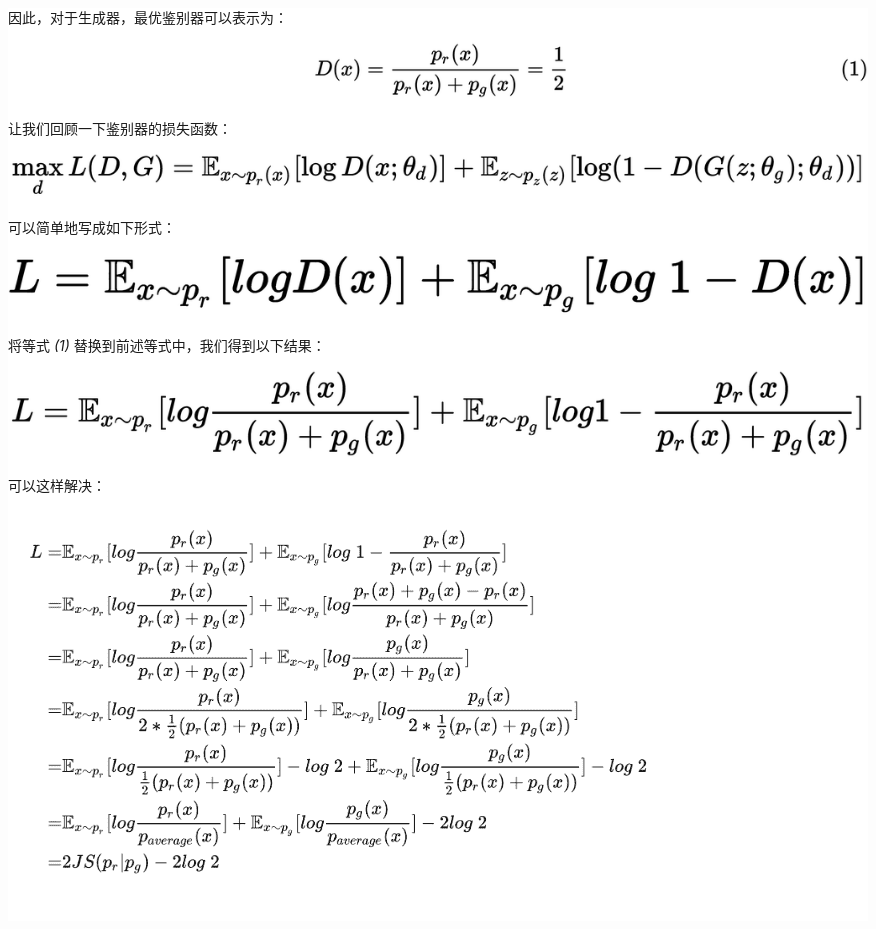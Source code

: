 
因此，对于生成器，最优鉴别器可以表示为：

![](img/9a8ad343-a6b0-4f4e-93e5-babad0eb630b.png)

让我们回顾一下鉴别器的损失函数：

![](img/ad426bbd-9cc9-4705-b5a2-d096c5bf7f2d.png)

可以简单地写成如下形式：

![](img/426607b5-7610-4190-9fc7-8afa1a8692ad.png)

将等式 *(1)* 替换到前述等式中，我们得到以下结果：

![](img/120b59bc-88ac-4841-9df9-f02a8377dbc8.png)

可以这样解决：

![](img/bdec55a6-f7cc-4126-a879-0ae5615e3687.png)
